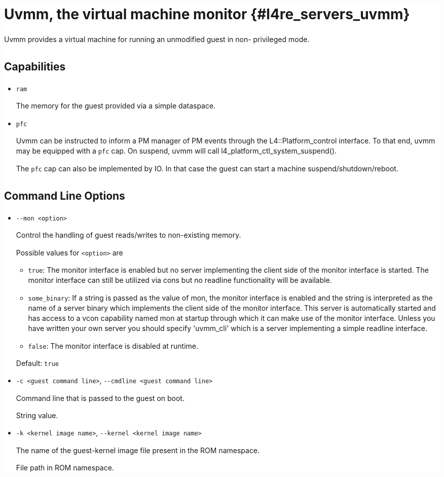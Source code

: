 # Uvmm, the virtual machine monitor {#l4re_servers_uvmm}

[comment]: # (This is a generated file. Do not change it.)
[comment]: # (Instead, change capdb.yml.)

Uvmm provides a virtual machine for running an unmodified guest in non-
privileged mode.


## Capabilities

* `ram`

  The memory for the guest provided via a simple dataspace.

* `pfc`

  Uvmm can be instructed to inform a PM manager of PM events through the
  L4::Platform_control interface. To that end, uvmm may be equipped with a `pfc`
  cap. On suspend, uvmm will call l4_platform_ctl_system_suspend().

  The `pfc` cap can also be implemented by IO. In that case the guest can start
  a machine suspend/shutdown/reboot.


## Command Line Options

* `--mon <option>`

  Control the handling of guest reads/writes to non-existing memory.

  Possible values for `<option>` are
    * `true`: The monitor interface is enabled but no server implementing the
    client side of the monitor interface is started. The monitor interface can
    still be utilized via cons but no readline functionality will be available.

    * `some_binary`: If a string is passed as the value of mon, the monitor
    interface is enabled and the string is interpreted as the name of a server
    binary which implements the client side of the monitor interface. This
    server is automatically started and has access to a vcon capability named
    mon at startup through which it can make use of the monitor interface.
    Unless you have written your own server you should specify 'uvmm_cli' which
    is a server implementing a simple readline interface.

    * `false`: The monitor interface is disabled at runtime.


  Default: `true`

* `-c <guest command line>`, `--cmdline <guest command line>`

  Command line that is passed to the guest on boot.

  String value.

* `-k <kernel image name>`, `--kernel <kernel image name>`

  The name of the guest-kernel image file present in the ROM namespace.

  File path in ROM namespace.
